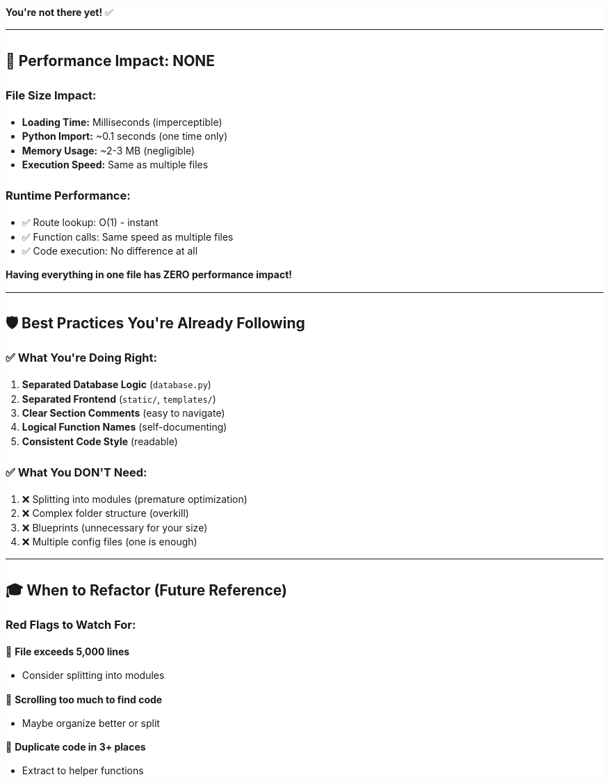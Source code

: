 **You're not there yet!** ✅

---

## 🎯 Performance Impact: NONE

### File Size Impact:
- **Loading Time:** Milliseconds (imperceptible)
- **Python Import:** ~0.1 seconds (one time only)
- **Memory Usage:** ~2-3 MB (negligible)
- **Execution Speed:** Same as multiple files

### Runtime Performance:
- ✅ Route lookup: O(1) - instant
- ✅ Function calls: Same speed as multiple files
- ✅ Code execution: No difference at all

**Having everything in one file has ZERO performance impact!**

---

## 🛡️ Best Practices You're Already Following

### ✅ What You're Doing Right:

1. **Separated Database Logic** (`database.py`)
2. **Separated Frontend** (`static/`, `templates/`)
3. **Clear Section Comments** (easy to navigate)
4. **Logical Function Names** (self-documenting)
5. **Consistent Code Style** (readable)

### ✅ What You DON'T Need:

1. ❌ Splitting into modules (premature optimization)
2. ❌ Complex folder structure (overkill)
3. ❌ Blueprints (unnecessary for your size)
4. ❌ Multiple config files (one is enough)

---

## 🎓 When to Refactor (Future Reference)

### Red Flags to Watch For:

🚩 **File exceeds 5,000 lines**
- Consider splitting into modules

🚩 **Scrolling too much to find code**
- Maybe organize better or split

🚩 **Duplicate code in 3+ places**
- Extract to helper functions
